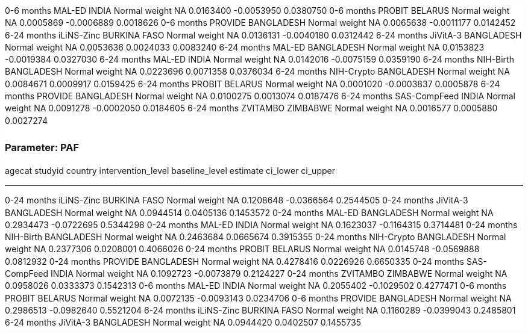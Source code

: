 0-6 months    MAL-ED         INDIA          Normal weight        NA                0.0163400   -0.0053950   0.0380750
0-6 months    PROBIT         BELARUS        Normal weight        NA                0.0005869   -0.0006889   0.0018626
0-6 months    PROVIDE        BANGLADESH     Normal weight        NA                0.0065638   -0.0011177   0.0142452
6-24 months   iLiNS-Zinc     BURKINA FASO   Normal weight        NA                0.0136131   -0.0040180   0.0312442
6-24 months   JiVitA-3       BANGLADESH     Normal weight        NA                0.0053636    0.0024033   0.0083240
6-24 months   MAL-ED         BANGLADESH     Normal weight        NA                0.0153823   -0.0019384   0.0327030
6-24 months   MAL-ED         INDIA          Normal weight        NA                0.0142016   -0.0075159   0.0359190
6-24 months   NIH-Birth      BANGLADESH     Normal weight        NA                0.0223696    0.0071358   0.0376034
6-24 months   NIH-Crypto     BANGLADESH     Normal weight        NA                0.0084671    0.0009917   0.0159425
6-24 months   PROBIT         BELARUS        Normal weight        NA                0.0001020   -0.0003837   0.0005878
6-24 months   PROVIDE        BANGLADESH     Normal weight        NA                0.0100275    0.0013074   0.0187476
6-24 months   SAS-CompFeed   INDIA          Normal weight        NA                0.0091278   -0.0002050   0.0184605
6-24 months   ZVITAMBO       ZIMBABWE       Normal weight        NA                0.0016577    0.0005880   0.0027274


### Parameter: PAF


agecat        studyid        country        intervention_level   baseline_level     estimate     ci_lower    ci_upper
------------  -------------  -------------  -------------------  ---------------  ----------  -----------  ----------
0-24 months   iLiNS-Zinc     BURKINA FASO   Normal weight        NA                0.1208648   -0.0366564   0.2544505
0-24 months   JiVitA-3       BANGLADESH     Normal weight        NA                0.0944514    0.0405136   0.1453572
0-24 months   MAL-ED         BANGLADESH     Normal weight        NA                0.2934473   -0.0722695   0.5344298
0-24 months   MAL-ED         INDIA          Normal weight        NA                0.1623037   -0.1164315   0.3714481
0-24 months   NIH-Birth      BANGLADESH     Normal weight        NA                0.2463684    0.0665674   0.3915355
0-24 months   NIH-Crypto     BANGLADESH     Normal weight        NA                0.2377306    0.0208001   0.4066026
0-24 months   PROBIT         BELARUS        Normal weight        NA                0.0145748   -0.0569888   0.0812932
0-24 months   PROVIDE        BANGLADESH     Normal weight        NA                0.4278416    0.0226926   0.6650335
0-24 months   SAS-CompFeed   INDIA          Normal weight        NA                0.1092723   -0.0073879   0.2124227
0-24 months   ZVITAMBO       ZIMBABWE       Normal weight        NA                0.0958026    0.0333373   0.1542313
0-6 months    MAL-ED         INDIA          Normal weight        NA                0.2055402   -0.1029502   0.4277471
0-6 months    PROBIT         BELARUS        Normal weight        NA                0.0072135   -0.0093143   0.0234706
0-6 months    PROVIDE        BANGLADESH     Normal weight        NA                0.2986513   -0.0982640   0.5521204
6-24 months   iLiNS-Zinc     BURKINA FASO   Normal weight        NA                0.1160289   -0.0399043   0.2485801
6-24 months   JiVitA-3       BANGLADESH     Normal weight        NA                0.0944420    0.0402507   0.1455735